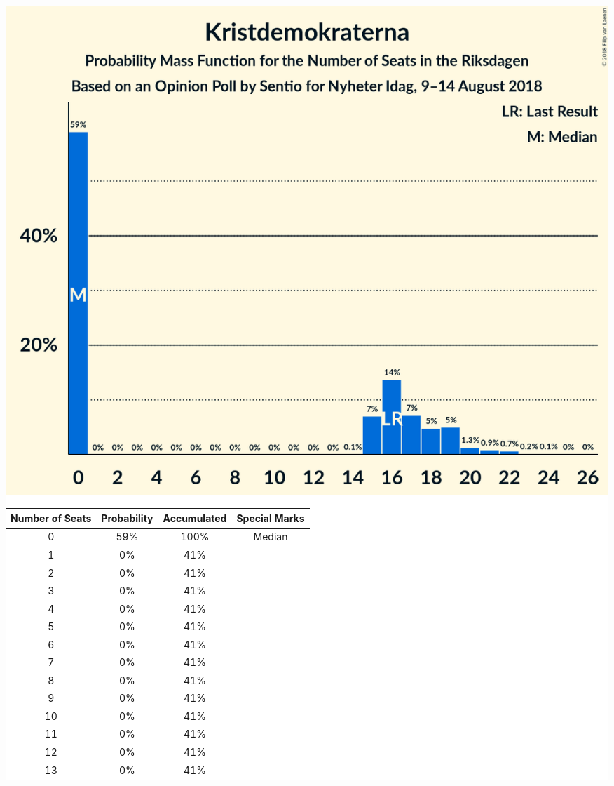 ![Graph with seats probability mass function not yet produced](2018-08-14-Sentio-seats-pmf-kristdemokraterna.png "Seats Probability Mass Function")

| Number of Seats | Probability | Accumulated | Special Marks |
|:---------------:|:-----------:|:-----------:|:-------------:|
| 0 | 59% | 100% | Median |
| 1 | 0% | 41% |  |
| 2 | 0% | 41% |  |
| 3 | 0% | 41% |  |
| 4 | 0% | 41% |  |
| 5 | 0% | 41% |  |
| 6 | 0% | 41% |  |
| 7 | 0% | 41% |  |
| 8 | 0% | 41% |  |
| 9 | 0% | 41% |  |
| 10 | 0% | 41% |  |
| 11 | 0% | 41% |  |
| 12 | 0% | 41% |  |
| 13 | 0% | 41% |  |